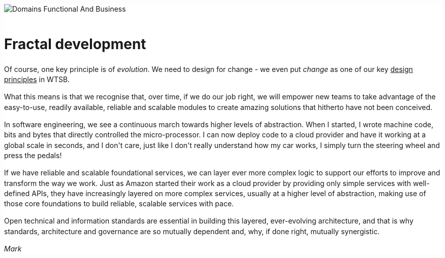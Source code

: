 ![Domains Functional And Business](/posts/images/domains-functional-and-business.png)

# Fractal development

Of course, one key principle is of *evolution*. We need to design for change - we even put *change* as one of our key [design principles](https://standards.cymru/posts/2018-12-01-wtsb/#11-we-recognise-that-we-don-t-have-all-of-the-answers-and-everything-will-change) in WTSB. 

What this means is that we recognise that, over time, if we do our job right, we will empower new teams to take advantage of the easy-to-use, readily available, reliable and scalable modules to create amazing solutions that hitherto have not been conceived. 

In software engineering, we see a continuous march towards higher levels of abstraction. When I started, I wrote machine code, bits and bytes that directly controlled the micro-processor. I can now deploy code to a cloud provider and have it working at a global scale in seconds, and I don't care, just like I don't really understand how my car works, I simply turn the steering wheel and press the pedals!

If we have reliable and scalable foundational services, we can layer ever more complex logic to support our efforts to improve and transform the way we work. Just as Amazon started their work as a cloud provider by providing only simple services with well-defined APIs, they have increasingly layered on more complex services, usually at a higher level of abstraction, making use of those core foundations to build reliable, scalable services with pace.

Open technical and information standards are essential in building this layered, ever-evolving architecture, and that is why standards, architecture and governance are so mutually dependent and, why, if done right, mutually synergistic. 

*Mark*

